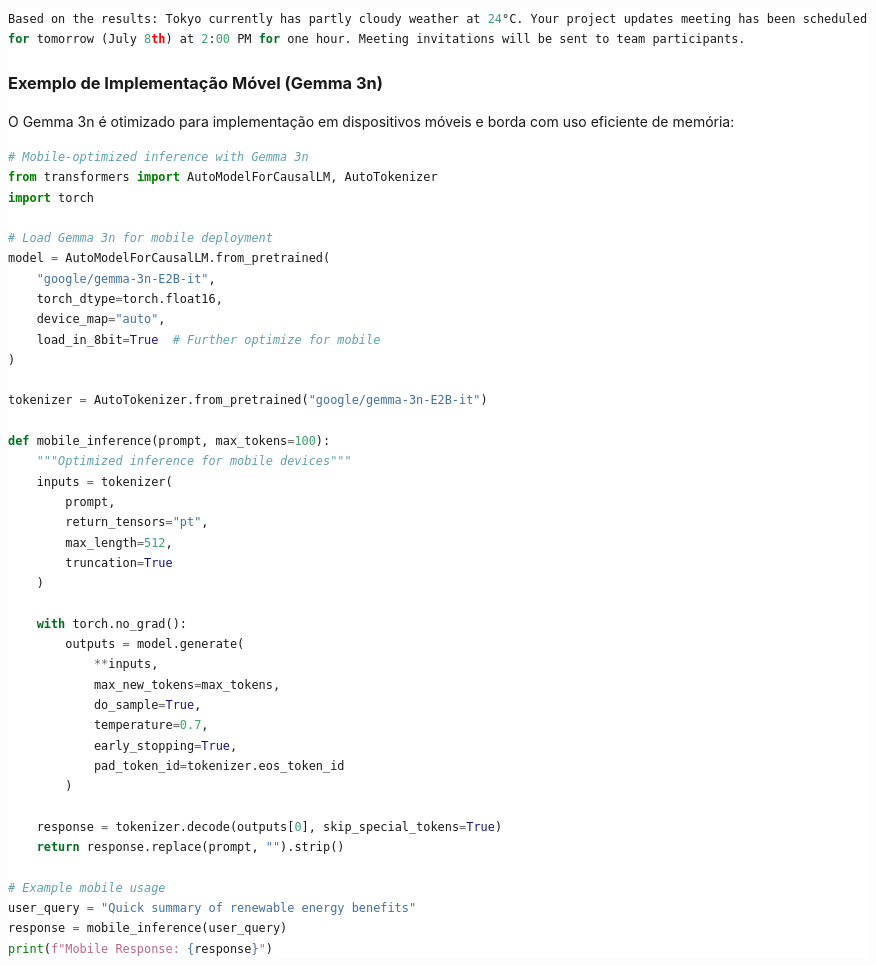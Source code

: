 ```python
Based on the results: Tokyo currently has partly cloudy weather at 24°C. Your project updates meeting has been scheduled for tomorrow (July 8th) at 2:00 PM for one hour. Meeting invitations will be sent to team participants.
```

### Exemplo de Implementação Móvel (Gemma 3n)

O Gemma 3n é otimizado para implementação em dispositivos móveis e borda com uso eficiente de memória:

```python
# Mobile-optimized inference with Gemma 3n
from transformers import AutoModelForCausalLM, AutoTokenizer
import torch

# Load Gemma 3n for mobile deployment
model = AutoModelForCausalLM.from_pretrained(
    "google/gemma-3n-E2B-it",
    torch_dtype=torch.float16,
    device_map="auto",
    load_in_8bit=True  # Further optimize for mobile
)

tokenizer = AutoTokenizer.from_pretrained("google/gemma-3n-E2B-it")

def mobile_inference(prompt, max_tokens=100):
    """Optimized inference for mobile devices"""
    inputs = tokenizer(
        prompt, 
        return_tensors="pt", 
        max_length=512, 
        truncation=True
    )
    
    with torch.no_grad():
        outputs = model.generate(
            **inputs,
            max_new_tokens=max_tokens,
            do_sample=True,
            temperature=0.7,
            early_stopping=True,
            pad_token_id=tokenizer.eos_token_id
        )
    
    response = tokenizer.decode(outputs[0], skip_special_tokens=True)
    return response.replace(prompt, "").strip()

# Example mobile usage
user_query = "Quick summary of renewable energy benefits"
response = mobile_inference(user_query)
print(f"Mobile Response: {response}")
```

